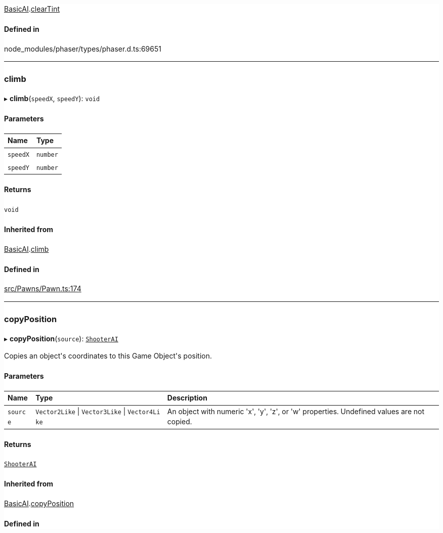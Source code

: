 [BasicAI](Pawns_AIs_BasicAI.BasicAI.md).[clearTint](Pawns_AIs_BasicAI.BasicAI.md#cleartint)

#### Defined in

node_modules/phaser/types/phaser.d.ts:69651

___

### climb

▸ **climb**(`speedX`, `speedY`): `void`

#### Parameters

| Name | Type |
| :------ | :------ |
| `speedX` | `number` |
| `speedY` | `number` |

#### Returns

`void`

#### Inherited from

[BasicAI](Pawns_AIs_BasicAI.BasicAI.md).[climb](Pawns_AIs_BasicAI.BasicAI.md#climb)

#### Defined in

[src/Pawns/Pawn.ts:174](https://github.com/Pldu78/Cyber2D-1/blob/f2bef66/src/Pawns/Pawn.ts#L174)

___

### copyPosition

▸ **copyPosition**(`source`): [`ShooterAI`](Pawns_AIs_ShooterAI.ShooterAI.md)

Copies an object's coordinates to this Game Object's position.

#### Parameters

| Name | Type | Description |
| :------ | :------ | :------ |
| `source` | `Vector2Like` \| `Vector3Like` \| `Vector4Like` | An object with numeric 'x', 'y', 'z', or 'w' properties. Undefined values are not copied. |

#### Returns

[`ShooterAI`](Pawns_AIs_ShooterAI.ShooterAI.md)

#### Inherited from

[BasicAI](Pawns_AIs_BasicAI.BasicAI.md).[copyPosition](Pawns_AIs_BasicAI.BasicAI.md#copyposition)

#### Defined in
